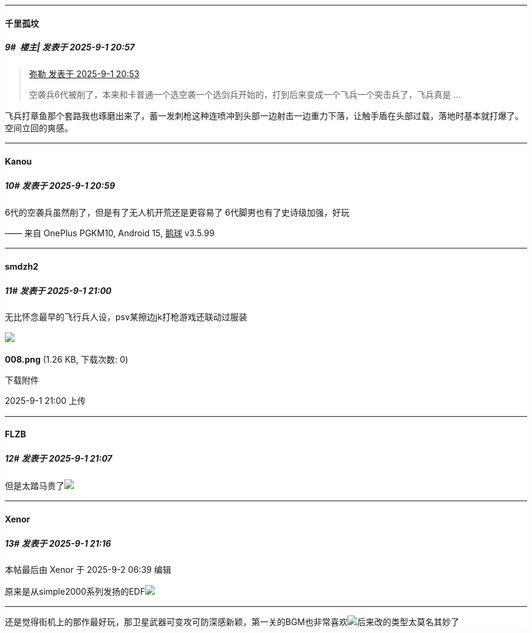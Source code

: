 *****

####  千里孤坟  
##### 9#         楼主| 发表于 2025-9-1 20:57

<blockquote><a href="httphttps://stage1st.com/2b/forum.php?mod=redirect&amp;goto=findpost&amp;pid=68354116&amp;ptid=2260786" target="_blank">弥勒 发表于 2025-9-1 20:53</a>

空袭兵6代被削了，本来和卡普通一个选空袭一个选剑兵开始的，打到后来变成一个飞兵一个突击兵了，飞兵真是 ...</blockquote>
飞兵打章鱼那个套路我也琢磨出来了，蓄一发刺枪这种连喷冲到头部一边射击一边重力下落，让触手盾在头部过载，落地时基本就打爆了。空间立回的爽感。

*****

####  Kanou  
##### 10#       发表于 2025-9-1 20:59

6代的空袭兵虽然削了，但是有了无人机开荒还是更容易了
6代脚男也有了史诗级加强，好玩

—— 来自 OnePlus PGKM10, Android 15, [鹅球](https://www.pgyer.com/GcUxKd4w) v3.5.99

*****

####  smdzh2  
##### 11#       发表于 2025-9-1 21:00

无比怀念最早的飞行兵人设，psv某擦边jk打枪游戏还联动过服装

<img src="https://img.stage1st.com/forum/202509/01/220039xwh22s2e5ne7x2l7.png" referrerpolicy="no-referrer">

<strong>008.png</strong> (1.26 KB, 下载次数: 0)

下载附件

2025-9-1 21:00 上传

*****

####  FLZB  
##### 12#       发表于 2025-9-1 21:07

但是太踏马贵了<img src="https://static.stage1st.com/image/smiley/face2017/257.png" referrerpolicy="no-referrer">

*****

####  Xenor  
##### 13#       发表于 2025-9-1 21:16

 本帖最后由 Xenor 于 2025-9-2 06:39 编辑 

原来是从simple2000系列发扬的EDF<img src="https://static.stage1st.com/image/smiley/face2017/143.png" referrerpolicy="no-referrer">

_____________

还是觉得街机上的那作最好玩，那卫星武器可变攻可防深感新颖，第一关的BGM也非常喜欢<img src="https://static.stage1st.com/image/smiley/face2017/074.png" referrerpolicy="no-referrer">后来改的类型太莫名其妙了
